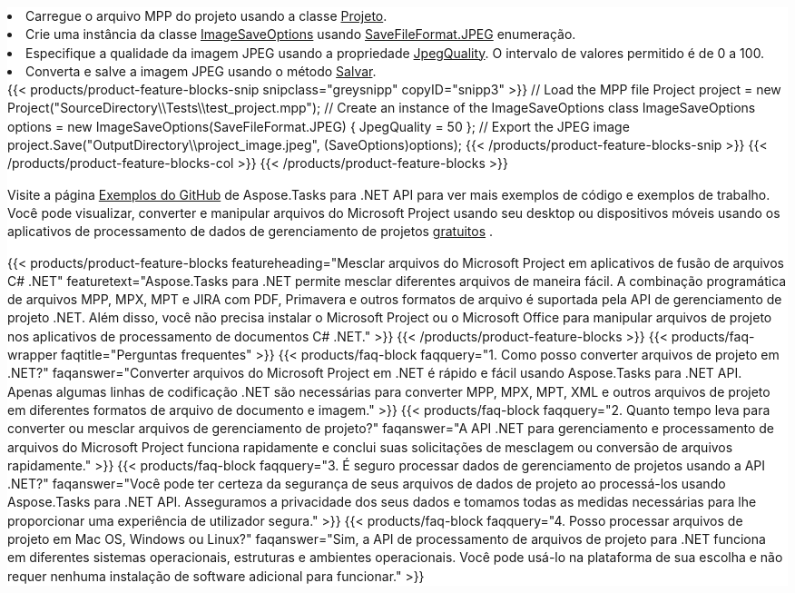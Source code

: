    <li>Carregue o arquivo MPP do projeto usando a classe <a href="https://reference.aspose.com/tasks/net/aspose.tasks/project">Projeto</a>.</li>
   <li>Crie uma instância da classe <a href="https://reference.aspose.com/tasks/net/aspose.tasks.saving/imagesaveoptions">ImageSaveOptions</a> usando <a href="https://reference.aspose.com/tasks/net/aspose.tasks.saving/savefileformat">SaveFileFormat.JPEG</a> enumeração.</li>
   <li>Especifique a qualidade da imagem JPEG usando a propriedade <a href="https://reference.aspose.com/tasks/net/aspose.tasks.saving/imagesaveoptions/properties/jpegquality">JpegQuality</a>. O intervalo de valores permitido é de 0 a 100.</li>
   <li>Converta e salve a imagem JPEG usando o método <a href="https://reference.aspose.com/tasks/net/aspose.tasks.project/save/methods/6">Salvar</a>.</li>
</ul>
{{< products/product-feature-blocks-snip
 snipclass="greysnipp"
 copyID="snipp3"
>}}
// Load the MPP file
Project project = new Project("SourceDirectory\\Tests\\test_project.mpp");
// Create an instance of the ImageSaveOptions class
ImageSaveOptions options = new ImageSaveOptions(SaveFileFormat.JPEG) { JpegQuality = 50 };
// Export the JPEG image
project.Save("OutputDirectory\\project_image.jpeg", (SaveOptions)options);
{{< /products/product-feature-blocks-snip >}}
{{< /products/product-feature-blocks-col >}}
{{< /products/product-feature-blocks >}}
   <p class="col-lg-12">Visite a página <a href="https://github.com/aspose-tasks/Aspose.Tasks-for-.NET/tree/master/Examples">Exemplos do GitHub</a> de Aspose.Tasks para .NET API para ver mais exemplos de código e exemplos de trabalho. Você pode visualizar, converter e manipular arquivos do Microsoft Project usando seu desktop ou dispositivos móveis usando os aplicativos de processamento de dados de gerenciamento de projetos <a href="https://products.aspose.app/tasks/family">gratuitos</a> .</p>
{{< products/product-feature-blocks
 featureheading="Mesclar arquivos do Microsoft Project em aplicativos de fusão de arquivos C# .NET"
 featuretext="Aspose.Tasks para .NET permite mesclar diferentes arquivos de maneira fácil. A combinação programática de arquivos MPP, MPX, MPT e JIRA com PDF, Primavera e outros formatos de arquivo é suportada pela API de gerenciamento de projeto .NET. Além disso, você não precisa instalar o Microsoft Project ou o Microsoft Office para manipular arquivos de projeto nos aplicativos de processamento de documentos C# .NET."
>}}
   {{< /products/product-feature-blocks >}}
   {{< products/faq-wrapper
   faqtitle="Perguntas frequentes"
>}}
   {{< products/faq-block
 faqquery="1. Como posso converter arquivos de projeto em .NET?"
 faqanswer="Converter arquivos do Microsoft Project em .NET é rápido e fácil usando Aspose.Tasks para .NET API. Apenas algumas linhas de codificação .NET são necessárias para converter MPP, MPX, MPT, XML e outros arquivos de projeto em diferentes formatos de arquivo de documento e imagem."
>}}
   {{< products/faq-block 
 faqquery="2. Quanto tempo leva para converter ou mesclar arquivos de gerenciamento de projeto?"
 faqanswer="A API .NET para gerenciamento e processamento de arquivos do Microsoft Project funciona rapidamente e conclui suas solicitações de mesclagem ou conversão de arquivos rapidamente."
>}}
   {{< products/faq-block
 faqquery="3. É seguro processar dados de gerenciamento de projetos usando a API .NET?"
 faqanswer="Você pode ter certeza da segurança de seus arquivos de dados de projeto ao processá-los usando Aspose.Tasks para .NET API. Asseguramos a privacidade dos seus dados e tomamos todas as medidas necessárias para lhe proporcionar uma experiência de utilizador segura."
>}}
   {{< products/faq-block
 faqquery="4. Posso processar arquivos de projeto em Mac OS, Windows ou Linux?"
 faqanswer="Sim, a API de processamento de arquivos de projeto para .NET funciona em diferentes sistemas operacionais, estruturas e ambientes operacionais. Você pode usá-lo na plataforma de sua escolha e não requer nenhuma instalação de software adicional para funcionar."
>}}